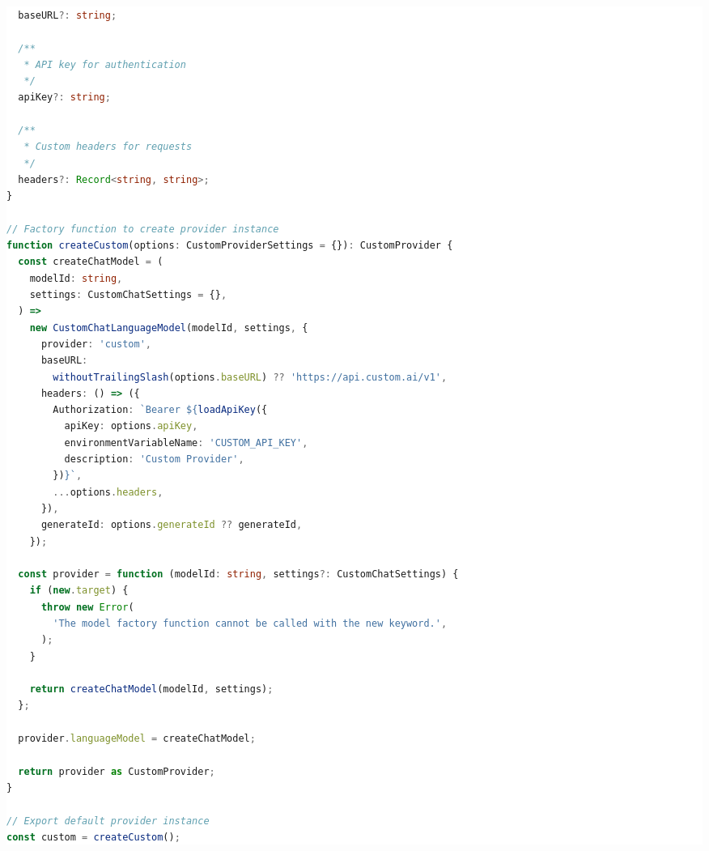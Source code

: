 ```ts filename="provider.ts"
  baseURL?: string;

  /**
   * API key for authentication
   */
  apiKey?: string;

  /**
   * Custom headers for requests
   */
  headers?: Record<string, string>;
}

// Factory function to create provider instance
function createCustom(options: CustomProviderSettings = {}): CustomProvider {
  const createChatModel = (
    modelId: string,
    settings: CustomChatSettings = {},
  ) =>
    new CustomChatLanguageModel(modelId, settings, {
      provider: 'custom',
      baseURL:
        withoutTrailingSlash(options.baseURL) ?? 'https://api.custom.ai/v1',
      headers: () => ({
        Authorization: `Bearer ${loadApiKey({
          apiKey: options.apiKey,
          environmentVariableName: 'CUSTOM_API_KEY',
          description: 'Custom Provider',
        })}`,
        ...options.headers,
      }),
      generateId: options.generateId ?? generateId,
    });

  const provider = function (modelId: string, settings?: CustomChatSettings) {
    if (new.target) {
      throw new Error(
        'The model factory function cannot be called with the new keyword.',
      );
    }

    return createChatModel(modelId, settings);
  };

  provider.languageModel = createChatModel;

  return provider as CustomProvider;
}

// Export default provider instance
const custom = createCustom();
```
